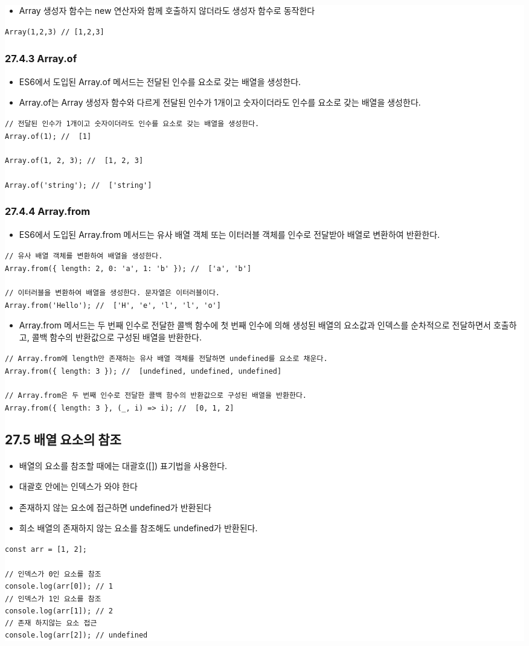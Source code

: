 - Array 생성자 함수는 new 연산자와 함께 호출하지 않더라도 생성자 함수로 동작한다

```Js
Array(1,2,3) // [1,2,3]
```

### 27.4.3 Array.of

- ES6에서 도입된 Array.of 메서드는 전달된 인수를 요소로 갖는 배열을 생성한다.

- Array.of는 Array 생성자 함수와 다르게 전달된 인수가 1개이고 숫자이더라도 인수를 요소로 갖는 배열을 생성한다.

```Js
// 전달된 인수가 1개이고 숫자이더라도 인수를 요소로 갖는 배열을 생성한다.
Array.of(1); //  [1]

Array.of(1, 2, 3); //  [1, 2, 3]

Array.of('string'); //  ['string']
```

### 27.4.4 Array.from

- ES6에서 도입된 Array.from 메서드는 유사 배열 객체 또는 이터러블 객체를 인수로 전달받아 배열로 변환하여 반환한다.

```Js
// 유사 배열 객체를 변환하여 배열을 생성한다.
Array.from({ length: 2, 0: 'a', 1: 'b' }); //  ['a', 'b']

// 이터러블을 변환하여 배열을 생성한다. 문자열은 이터러블이다.
Array.from('Hello'); //  ['H', 'e', 'l', 'l', 'o']
```

- Array.from 메서드는 두 번째 인수로 전달한 콜백 함수에 첫 번째 인수에 의해 생성된 배열의 요소값과 인덱스를 순차적으로 전달하면서 호출하고, 콜백 함수의 반환값으로 구성된 배열을 반환한다.

```Js
// Array.from에 length만 존재하는 유사 배열 객체를 전달하면 undefined를 요소로 채운다.
Array.from({ length: 3 }); //  [undefined, undefined, undefined]

// Array.from은 두 번째 인수로 전달한 콜백 함수의 반환값으로 구성된 배열을 반환한다.
Array.from({ length: 3 }, (_, i) => i); //  [0, 1, 2]
```

## 27.5 배열 요소의 참조

- 배열의 요소를 참조할 때에는 대괄호([]) 표기법을 사용한다.

- 대괄호 안에는 인덱스가 와야 한다

- 존재하지 않는 요소에 접근하면 undefined가 반환된다

- 희소 배열의 존재하지 않는 요소를 참조해도 undefined가 반환된다.

```Js
const arr = [1, 2];

// 인덱스가 0인 요소를 참조
console.log(arr[0]); // 1
// 인덱스가 1인 요소를 참조
console.log(arr[1]); // 2
// 존재 하지않는 요소 접근
console.log(arr[2]); // undefined
```

